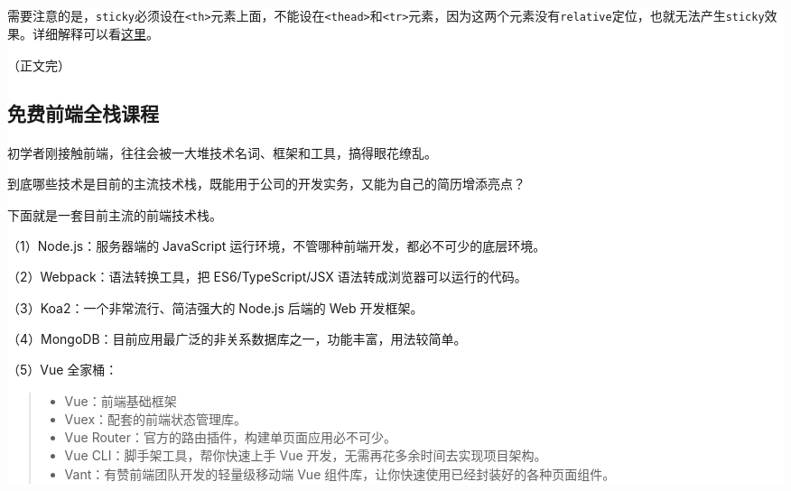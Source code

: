 需要注意的是，`sticky`必须设在`<th>`元素上面，不能设在`<thead>`和`<tr>`元素，因为这两个元素没有`relative`定位，也就无法产生`sticky`效果。详细解释可以看[这里](https://css-tricks.com/position-sticky-and-table-headers/)。

（正文完）

## 免费前端全栈课程

初学者刚接触前端，往往会被一大堆技术名词、框架和工具，搞得眼花缭乱。

到底哪些技术是目前的主流技术栈，既能用于公司的开发实务，又能为自己的简历增添亮点？

下面就是一套目前主流的前端技术栈。

（1）Node.js：服务器端的 JavaScript 运行环境，不管哪种前端开发，都必不可少的底层环境。

（2）Webpack：语法转换工具，把 ES6/TypeScript/JSX 语法转成浏览器可以运行的代码。

（3）Koa2：一个非常流行、简洁强大的 Node.js 后端的 Web 开发框架。

（4）MongoDB：目前应用最广泛的非关系数据库之一，功能丰富，用法较简单。

（5）Vue 全家桶：

> - Vue：前端基础框架
> - Vuex：配套的前端状态管理库。
> - Vue Router：官方的路由插件，构建单页面应用必不可少。
> - Vue CLI：脚手架工具，帮你快速上手 Vue 开发，无需再花多余时间去实现项目架构。
> - Vant：有赞前端团队开发的轻量级移动端 Vue 组件库，让你快速使用已经封装好的各种页面组件。